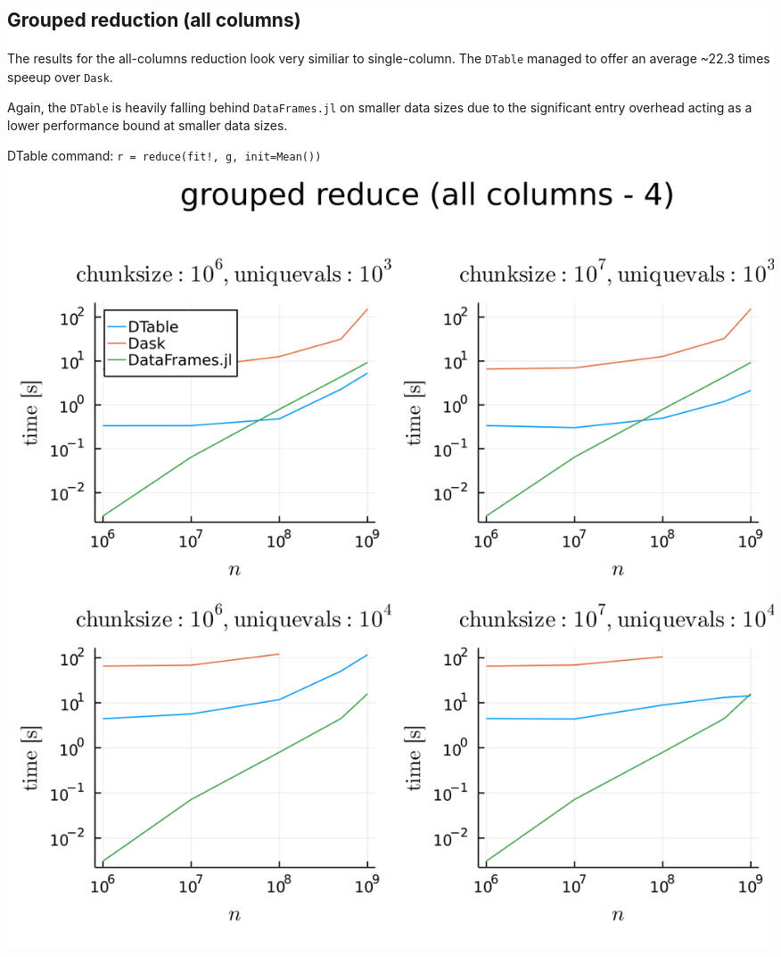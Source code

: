 
## Grouped reduction (all columns)

The results for the all-columns reduction look very similiar to single-column.
The `DTable` managed to offer an average ~22.3 times speeup over `Dask`.

Again, the `DTable` is heavily falling behind `DataFrames.jl` on smaller data sizes due to the significant entry overhead acting as a lower performance bound at smaller data sizes.

DTable command: `r = reduce(fit!, g, init=Mean())`

![](/assets/blog/2021-dtable/grouped_reduce_mean_allcols.svg)
